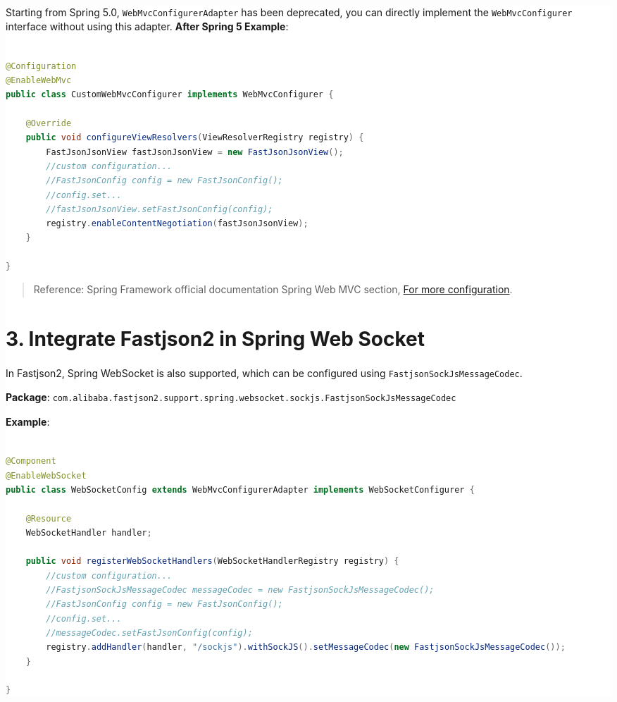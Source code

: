 Starting from Spring 5.0, `WebMvcConfigurerAdapter` has been deprecated, you can directly implement the `WebMvcConfigurer` interface without using this adapter.
**After Spring 5 Example**:

```java

@Configuration
@EnableWebMvc
public class CustomWebMvcConfigurer implements WebMvcConfigurer {

    @Override
    public void configureViewResolvers(ViewResolverRegistry registry) {
        FastJsonJsonView fastJsonJsonView = new FastJsonJsonView();
        //custom configuration...
        //FastJsonConfig config = new FastJsonConfig();
        //config.set...
        //fastJsonJsonView.setFastJsonConfig(config);
        registry.enableContentNegotiation(fastJsonJsonView);
    }

}
```

> Reference: Spring Framework official documentation Spring Web MVC section, [For more configuration](https://docs.spring.io/spring-framework/docs/current/reference/html/web.html#mvc-config).

# 3. Integrate Fastjson2 in Spring Web Socket

In Fastjson2, Spring WebSocket is also supported, which can be configured using `FastjsonSockJsMessageCodec`.

**Package**: `com.alibaba.fastjson2.support.spring.websocket.sockjs.FastjsonSockJsMessageCodec`

**Example**:

```java

@Component
@EnableWebSocket
public class WebSocketConfig extends WebMvcConfigurerAdapter implements WebSocketConfigurer {

    @Resource
    WebSocketHandler handler;

    public void registerWebSocketHandlers(WebSocketHandlerRegistry registry) {
        //custom configuration...
        //FastjsonSockJsMessageCodec messageCodec = new FastjsonSockJsMessageCodec();
        //FastJsonConfig config = new FastJsonConfig();
        //config.set...
        //messageCodec.setFastJsonConfig(config);
        registry.addHandler(handler, "/sockjs").withSockJS().setMessageCodec(new FastjsonSockJsMessageCodec());
    }

}
```
